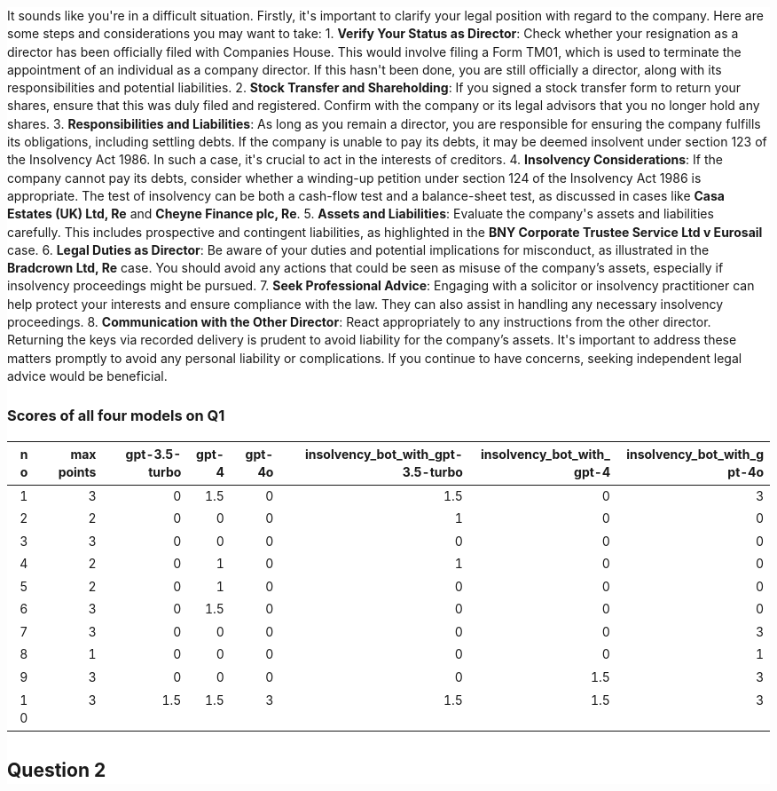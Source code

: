 It sounds like you're in a difficult situation. Firstly, it's important to clarify your legal position with regard to the company. Here are some steps and considerations you may want to take: 1. **Verify Your Status as Director**: Check whether your resignation as a director has been officially filed with Companies House. This would involve filing a Form TM01, which is used to terminate the appointment of an individual as a company director. If this hasn't been done, you are still officially a director, along with its responsibilities and potential liabilities. 2. **Stock Transfer and Shareholding**: If you signed a stock transfer form to return your shares, ensure that this was duly filed and registered. Confirm with the company or its legal advisors that you no longer hold any shares. 3. **Responsibilities and Liabilities**: As long as you remain a director, you are responsible for ensuring the company fulfills its obligations, including settling debts. If the company is unable to pay its debts, it may be deemed insolvent under section 123 of the Insolvency Act 1986. In such a case, it's crucial to act in the interests of creditors. 4. **Insolvency Considerations**: If the company cannot pay its debts, consider whether a winding-up petition under section 124 of the Insolvency Act 1986 is appropriate. The test of insolvency can be both a cash-flow test and a balance-sheet test, as discussed in cases like **Casa Estates (UK) Ltd, Re** and **Cheyne Finance plc, Re**. 5. **Assets and Liabilities**: Evaluate the company's assets and liabilities carefully. This includes prospective and contingent liabilities, as highlighted in the **BNY Corporate Trustee Service Ltd v Eurosail** case. 6. **Legal Duties as Director**: Be aware of your duties and potential implications for misconduct, as illustrated in the **Bradcrown Ltd, Re** case. You should avoid any actions that could be seen as misuse of the company’s assets, especially if insolvency proceedings might be pursued. 7. **Seek Professional Advice**: Engaging with a solicitor or insolvency practitioner can help protect your interests and ensure compliance with the law. They can also assist in handling any necessary insolvency proceedings. 8. **Communication with the Other Director**: React appropriately to any instructions from the other director. Returning the keys via recorded delivery is prudent to avoid liability for the company’s assets. It's important to address these matters promptly to avoid any personal liability or complications. If you continue to have concerns, seeking independent legal advice would be beneficial.

### Scores of all four models on Q1

|   no |   max points |   gpt-3.5-turbo |   gpt-4 |   gpt-4o |   insolvency_bot_with_gpt-3.5-turbo |   insolvency_bot_with_gpt-4 |   insolvency_bot_with_gpt-4o |
|-----:|-------------:|----------------:|--------:|---------:|------------------------------------:|----------------------------:|-----------------------------:|
|    1 |            3 |             0   |     1.5 |        0 |                                 1.5 |                         0   |                            3 |
|    2 |            2 |             0   |     0   |        0 |                                 1   |                         0   |                            0 |
|    3 |            3 |             0   |     0   |        0 |                                 0   |                         0   |                            0 |
|    4 |            2 |             0   |     1   |        0 |                                 1   |                         0   |                            0 |
|    5 |            2 |             0   |     1   |        0 |                                 0   |                         0   |                            0 |
|    6 |            3 |             0   |     1.5 |        0 |                                 0   |                         0   |                            0 |
|    7 |            3 |             0   |     0   |        0 |                                 0   |                         0   |                            3 |
|    8 |            1 |             0   |     0   |        0 |                                 0   |                         0   |                            1 |
|    9 |            3 |             0   |     0   |        0 |                                 0   |                         1.5 |                            3 |
|   10 |            3 |             1.5 |     1.5 |        3 |                                 1.5 |                         1.5 |                            3 |

## Question 2
